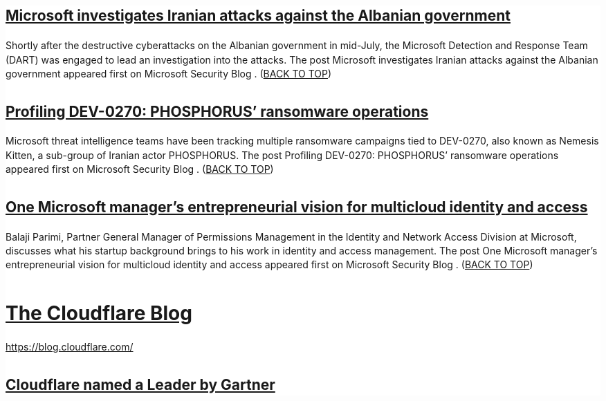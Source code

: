 ## [Microsoft investigates Iranian attacks against the Albanian government](https://www.microsoft.com/security/blog/2022/09/08/microsoft-investigates-iranian-attacks-against-the-albanian-government/)


Shortly after the destructive cyberattacks on the Albanian government in mid-July, the Microsoft Detection and Response Team (DART) was engaged to lead an investigation into the attacks. The post Microsoft investigates Iranian attacks against the Albanian government appeared first on Microsoft Security Blog .
 ([BACK TO TOP](#toc_4c62be50213c7726c383dad096cbbb99))


<a name="1e3441b57c08bc18202b9fe758c2ca71" />

## [Profiling DEV-0270: PHOSPHORUS’ ransomware operations](https://www.microsoft.com/security/blog/2022/09/07/profiling-dev-0270-phosphorus-ransomware-operations/)


Microsoft threat intelligence teams have been tracking multiple ransomware campaigns tied to DEV-0270, also known as Nemesis Kitten, a sub-group of Iranian actor PHOSPHORUS. The post Profiling DEV-0270: PHOSPHORUS’ ransomware operations appeared first on Microsoft Security Blog .
 ([BACK TO TOP](#toc_1e3441b57c08bc18202b9fe758c2ca71))


<a name="363744d8d03fecdd6091ba529fb126fd" />

## [One Microsoft manager’s entrepreneurial vision for multicloud identity and access](https://www.microsoft.com/security/blog/2022/09/07/one-microsoft-managers-entrepreneurial-vision-for-multicloud-identity-and-access/)


Balaji Parimi, Partner General Manager of Permissions Management in the Identity and Network Access Division at Microsoft, discusses what his startup background brings to his work in identity and access management. The post One Microsoft manager’s entrepreneurial vision for multicloud identity and access appeared first on Microsoft Security Blog .
 ([BACK TO TOP](#toc_363744d8d03fecdd6091ba529fb126fd))



<a name="ecc79cb15a9d5db656da0b4bcc6900e7" />

# [The Cloudflare Blog](https://blog.cloudflare.com/)

https://blog.cloudflare.com/



<a name="ab56fe080b2a05bb0904b4fb09f2d351" />

## [Cloudflare named a Leader by Gartner](https://blog.cloudflare.com/cloudflare-waap-named-leader-gartner-magic-quadrant-2022/)
